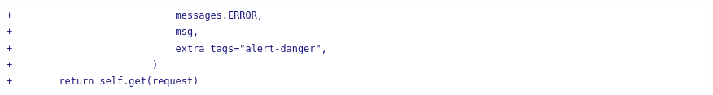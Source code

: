 ```diff
+                            messages.ERROR,
+                            msg,
+                            extra_tags="alert-danger",
+                        )
+        return self.get(request)
```

